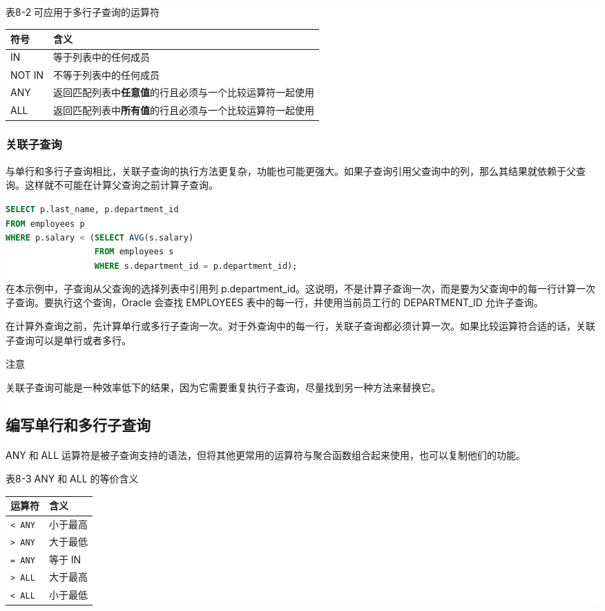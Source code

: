表8-2 可应用于多行子查询的运算符

|符号|含义|
|:-|:-|
|IN|等于列表中的任何成员|
|NOT IN|不等于列表中的任何成员|
|ANY|返回匹配列表中**任意值**的行且必须与一个比较运算符一起使用|
|ALL|返回匹配列表中**所有值**的行且必须与一个比较运算符一起使用|

### 关联子查询

与单行和多行子查询相比，关联子查询的执行方法更复杂，功能也可能更强大。如果子查询引用父查询中的列，那么其结果就依赖于父查询。这样就不可能在计算父查询之前计算子查询。

```sql
SELECT p.last_name, p.department_id
FROM employees p
WHERE p.salary < (SELECT AVG(s.salary)
                  FROM employees s
                  WHERE s.department_id = p.department_id);
```

在本示例中，子查询从父查询的选择列表中引用列 p.department_id。这说明，不是计算子查询一次，而是要为父查询中的每一行计算一次子查询。要执行这个查询，Oracle 会查找 EMPLOYEES 表中的每一行，并使用当前员工行的 DEPARTMENT_ID 允许子查询。

在计算外查询之前，先计算单行或多行子查询一次。对于外查询中的每一行，关联子查询都必须计算一次。如果比较运算符合适的话，关联子查询可以是单行或者多行。

注意

关联子查询可能是一种效率低下的结果，因为它需要重复执行子查询，尽量找到另一种方法来替换它。

## 编写单行和多行子查询

ANY 和 ALL 运算符是被子查询支持的语法，但将其他更常用的运算符与聚合函数组合起来使用，也可以复制他们的功能。

表8-3 ANY 和 ALL 的等价含义

|运算符|含义|
|:-|:-|
|`< ANY`|小于最高|
|`> ANY`|大于最低|
|`= ANY`|等于 IN|
|`> ALL`|大于最高|
|`< ALL`|小于最低|